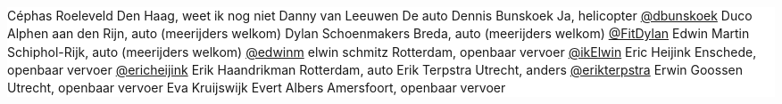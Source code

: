 </tr>
<tr>
<td>Céphas Roeleveld</td>
<td>Den Haag, weet ik nog niet</td>
<td></td>
</tr>
<tr>
<td>Danny van Leeuwen</td>
<td>De auto</td>
<td></td>
</tr>
<tr>
<td>Dennis Bunskoek</td>
<td>Ja, helicopter</td>
<td><a href="https://twitter.com/dbunskoek" rel="nofollow">@dbunskoek</a></td>
</tr>
<tr>
<td>Duco</td>
<td>Alphen aan den Rijn, auto (meerijders welkom)</td>
<td></td>
</tr>
<tr>
<td>Dylan Schoenmakers</td>
<td>Breda, auto (meerijders welkom)</td>
<td><a href="https://twitter.com/FitDylan" rel="nofollow">@FitDylan</a></td>
</tr>
<tr>
<td>Edwin Martin</td>
<td>Schiphol-Rijk, auto (meerijders welkom)</td>
<td><a href="https://twitter.com/edwinm" rel="nofollow">@edwinm</a></td>
</tr>
<tr>
<td>elwin schmitz</td>
<td>Rotterdam, openbaar vervoer</td>
<td><a href="https://twitter.com/ikElwin" rel="nofollow">@ikElwin</a></td>
</tr>
<tr>
<td>Eric Heijink</td>
<td>Enschede, openbaar vervoer</td>
<td><a href="https://twitter.com/ericheijink" rel="nofollow">@ericheijink</a></td>
</tr>
<tr>
<td>Erik Haandrikman</td>
<td>Rotterdam, auto</td>
<td></td>
</tr>
<tr>
<td>Erik Terpstra</td>
<td>Utrecht, anders</td>
<td><a href="https://twitter.com/erikterpstra" rel="nofollow">@erikterpstra</a></td>
</tr>
<tr>
<td>Erwin Goossen</td>
<td>Utrecht, openbaar vervoer</td>
<td></td>
</tr>
<tr>
<td>Eva Kruijswijk</td>
<td></td>
<td></td>
</tr>
<tr>
<td>Evert Albers</td>
<td>Amersfoort, openbaar vervoer</td>